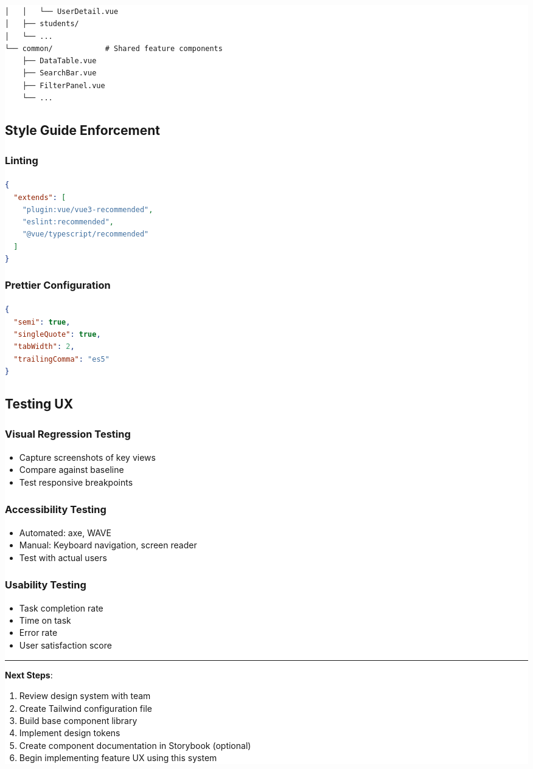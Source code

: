 ```
│   │   └── UserDetail.vue
│   ├── students/
│   └── ...
└── common/            # Shared feature components
    ├── DataTable.vue
    ├── SearchBar.vue
    ├── FilterPanel.vue
    └── ...
```

## Style Guide Enforcement

### Linting
```json
{
  "extends": [
    "plugin:vue/vue3-recommended",
    "eslint:recommended",
    "@vue/typescript/recommended"
  ]
}
```

### Prettier Configuration
```json
{
  "semi": true,
  "singleQuote": true,
  "tabWidth": 2,
  "trailingComma": "es5"
}
```

## Testing UX

### Visual Regression Testing
- Capture screenshots of key views
- Compare against baseline
- Test responsive breakpoints

### Accessibility Testing
- Automated: axe, WAVE
- Manual: Keyboard navigation, screen reader
- Test with actual users

### Usability Testing
- Task completion rate
- Time on task
- Error rate
- User satisfaction score

---

**Next Steps**:
1. Review design system with team
2. Create Tailwind configuration file
3. Build base component library
4. Implement design tokens
5. Create component documentation in Storybook (optional)
6. Begin implementing feature UX using this system
